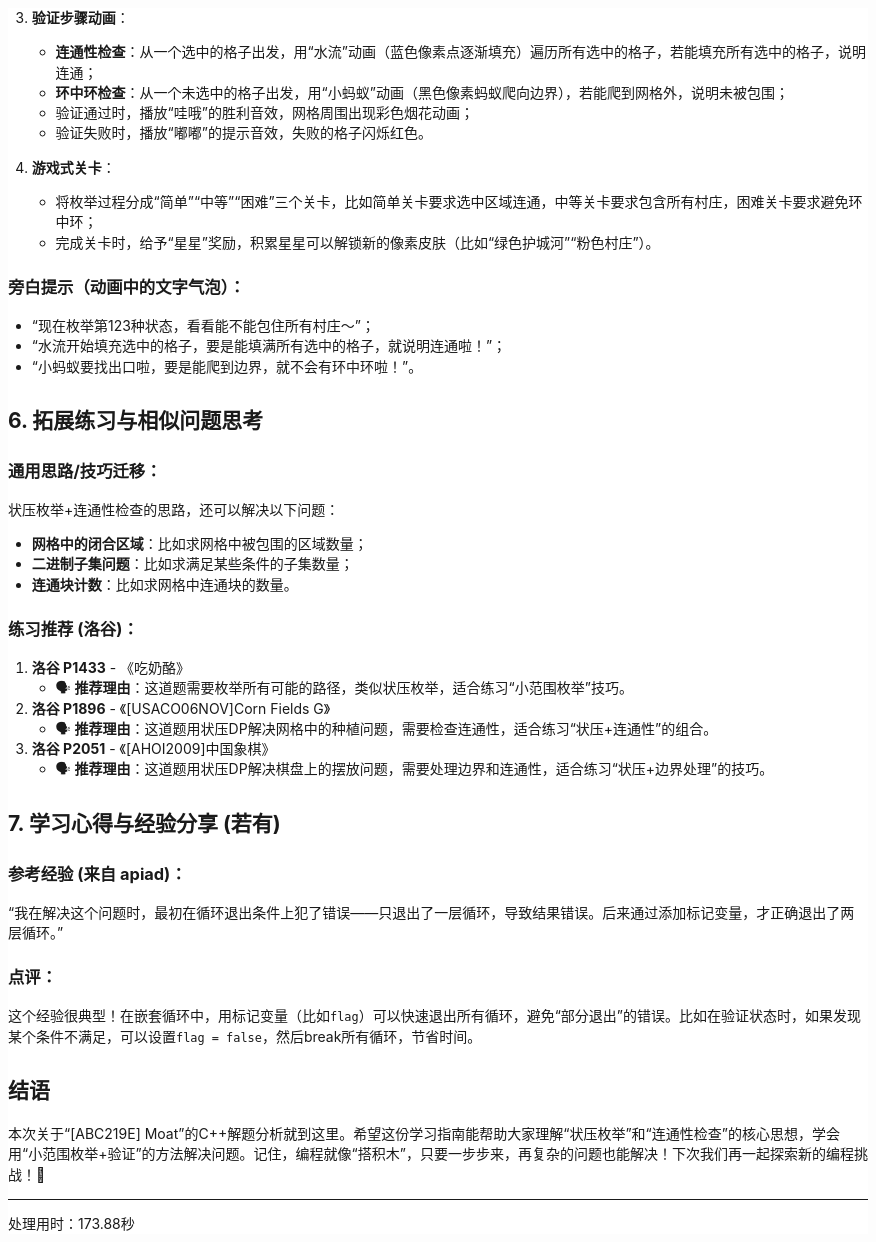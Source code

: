 3. **验证步骤动画**：  
   - **连通性检查**：从一个选中的格子出发，用“水流”动画（蓝色像素点逐渐填充）遍历所有选中的格子，若能填充所有选中的格子，说明连通；  
   - **环中环检查**：从一个未选中的格子出发，用“小蚂蚁”动画（黑色像素蚂蚁爬向边界），若能爬到网格外，说明未被包围；  
   - 验证通过时，播放“哇哦”的胜利音效，网格周围出现彩色烟花动画；  
   - 验证失败时，播放“嘟嘟”的提示音效，失败的格子闪烁红色。  

4. **游戏式关卡**：  
   - 将枚举过程分成“简单”“中等”“困难”三个关卡，比如简单关卡要求选中区域连通，中等关卡要求包含所有村庄，困难关卡要求避免环中环；  
   - 完成关卡时，给予“星星”奖励，积累星星可以解锁新的像素皮肤（比如“绿色护城河”“粉色村庄”）。  

### 旁白提示（动画中的文字气泡）：  
- “现在枚举第123种状态，看看能不能包住所有村庄～”；  
- “水流开始填充选中的格子，要是能填满所有选中的格子，就说明连通啦！”；  
- “小蚂蚁要找出口啦，要是能爬到边界，就不会有环中环啦！”。  


## 6. 拓展练习与相似问题思考

### 通用思路/技巧迁移：  
状压枚举+连通性检查的思路，还可以解决以下问题：  
- **网格中的闭合区域**：比如求网格中被包围的区域数量；  
- **二进制子集问题**：比如求满足某些条件的子集数量；  
- **连通块计数**：比如求网格中连通块的数量。  

### 练习推荐 (洛谷)：  
1. **洛谷 P1433** - 《吃奶酪》  
   - 🗣️ **推荐理由**：这道题需要枚举所有可能的路径，类似状压枚举，适合练习“小范围枚举”技巧。  
2. **洛谷 P1896** - 《[USACO06NOV]Corn Fields G》  
   - 🗣️ **推荐理由**：这道题用状压DP解决网格中的种植问题，需要检查连通性，适合练习“状压+连通性”的组合。  
3. **洛谷 P2051** - 《[AHOI2009]中国象棋》  
   - 🗣️ **推荐理由**：这道题用状压DP解决棋盘上的摆放问题，需要处理边界和连通性，适合练习“状压+边界处理”的技巧。  


## 7. 学习心得与经验分享 (若有)

### 参考经验 (来自 apiad)：  
“我在解决这个问题时，最初在循环退出条件上犯了错误——只退出了一层循环，导致结果错误。后来通过添加标记变量，才正确退出了两层循环。”  

### 点评：  
这个经验很典型！在嵌套循环中，用标记变量（比如`flag`）可以快速退出所有循环，避免“部分退出”的错误。比如在验证状态时，如果发现某个条件不满足，可以设置`flag = false`，然后break所有循环，节省时间。  


## 结语  
本次关于“[ABC219E] Moat”的C++解题分析就到这里。希望这份学习指南能帮助大家理解“状压枚举”和“连通性检查”的核心思想，学会用“小范围枚举+验证”的方法解决问题。记住，编程就像“搭积木”，只要一步步来，再复杂的问题也能解决！下次我们再一起探索新的编程挑战！💪

---
处理用时：173.88秒

[problemUrl]: https://atcoder.jp/contests/abc219/tasks/abc219_e